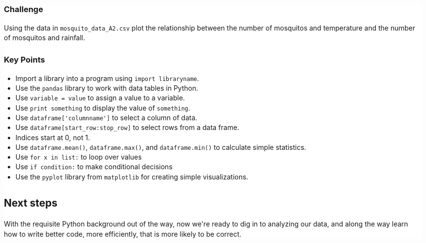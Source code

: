 ### Challenge


<div>
<p>Using the data in <code>mosquito_data_A2.csv</code> plot the relationship between the number of mosquitos and temperature and the number of mosquitos and rainfall.</p>
</div>

### Key Points


<div>
<ul>
<li>Import a library into a program using <code>import libraryname</code>.</li>
<li>Use the <code>pandas</code> library to work with data tables in Python.</li>
<li>Use <code>variable = value</code> to assign a value to a variable.</li>
<li>Use <code>print something</code> to display the value of <code>something</code>.</li>
<li>Use <code>dataframe['columnname']</code> to select a column of data.</li>
<li>Use <code>dataframe[start_row:stop_row]</code> to select rows from a data frame.</li>
<li>Indices start at 0, not 1.</li>
<li>Use <code>dataframe.mean()</code>, <code>dataframe.max()</code>, and <code>dataframe.min()</code> to calculate simple statistics.</li>
<li>Use <code>for x in list:</code> to loop over values</li>
<li>Use <code>if condition:</code> to make conditional decisions</li>
<li>Use the <code>pyplot</code> library from <code>matplotlib</code> for creating simple visualizations.</li>
</ul>
</div>

## Next steps


<div>
<p>With the requisite Python background out of the way, now we're ready to dig in to analyzing our data, and along the way learn how to write better code, more efficiently, that is more likely to be correct.</p>
</div>
